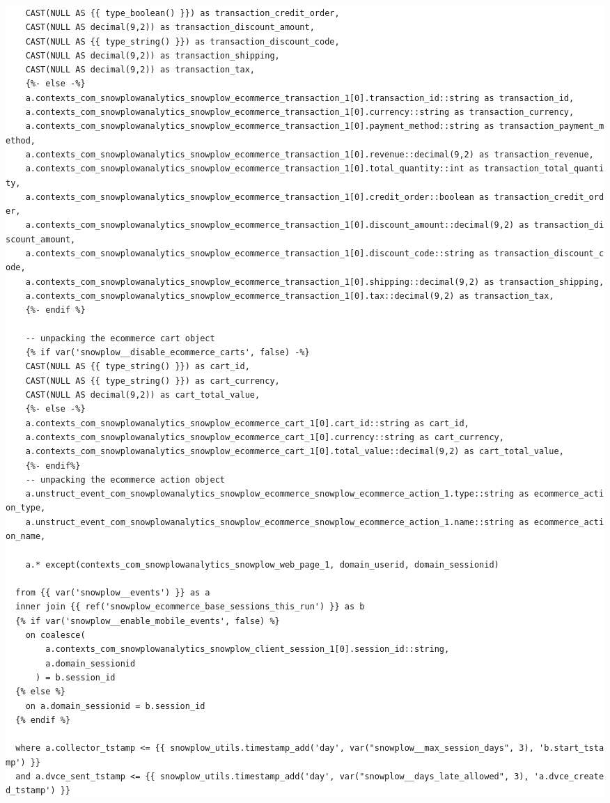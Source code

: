 ```jinja2
    CAST(NULL AS {{ type_boolean() }}) as transaction_credit_order,
    CAST(NULL AS decimal(9,2)) as transaction_discount_amount,
    CAST(NULL AS {{ type_string() }}) as transaction_discount_code,
    CAST(NULL AS decimal(9,2)) as transaction_shipping,
    CAST(NULL AS decimal(9,2)) as transaction_tax,
    {%- else -%}
    a.contexts_com_snowplowanalytics_snowplow_ecommerce_transaction_1[0].transaction_id::string as transaction_id,
    a.contexts_com_snowplowanalytics_snowplow_ecommerce_transaction_1[0].currency::string as transaction_currency,
    a.contexts_com_snowplowanalytics_snowplow_ecommerce_transaction_1[0].payment_method::string as transaction_payment_method,
    a.contexts_com_snowplowanalytics_snowplow_ecommerce_transaction_1[0].revenue::decimal(9,2) as transaction_revenue,
    a.contexts_com_snowplowanalytics_snowplow_ecommerce_transaction_1[0].total_quantity::int as transaction_total_quantity,
    a.contexts_com_snowplowanalytics_snowplow_ecommerce_transaction_1[0].credit_order::boolean as transaction_credit_order,
    a.contexts_com_snowplowanalytics_snowplow_ecommerce_transaction_1[0].discount_amount::decimal(9,2) as transaction_discount_amount,
    a.contexts_com_snowplowanalytics_snowplow_ecommerce_transaction_1[0].discount_code::string as transaction_discount_code,
    a.contexts_com_snowplowanalytics_snowplow_ecommerce_transaction_1[0].shipping::decimal(9,2) as transaction_shipping,
    a.contexts_com_snowplowanalytics_snowplow_ecommerce_transaction_1[0].tax::decimal(9,2) as transaction_tax,
    {%- endif %}

    -- unpacking the ecommerce cart object
    {% if var('snowplow__disable_ecommerce_carts', false) -%}
    CAST(NULL AS {{ type_string() }}) as cart_id,
    CAST(NULL AS {{ type_string() }}) as cart_currency,
    CAST(NULL AS decimal(9,2)) as cart_total_value,
    {%- else -%}
    a.contexts_com_snowplowanalytics_snowplow_ecommerce_cart_1[0].cart_id::string as cart_id,
    a.contexts_com_snowplowanalytics_snowplow_ecommerce_cart_1[0].currency::string as cart_currency,
    a.contexts_com_snowplowanalytics_snowplow_ecommerce_cart_1[0].total_value::decimal(9,2) as cart_total_value,
    {%- endif%}
    -- unpacking the ecommerce action object
    a.unstruct_event_com_snowplowanalytics_snowplow_ecommerce_snowplow_ecommerce_action_1.type::string as ecommerce_action_type,
    a.unstruct_event_com_snowplowanalytics_snowplow_ecommerce_snowplow_ecommerce_action_1.name::string as ecommerce_action_name,

    a.* except(contexts_com_snowplowanalytics_snowplow_web_page_1, domain_userid, domain_sessionid)

  from {{ var('snowplow__events') }} as a
  inner join {{ ref('snowplow_ecommerce_base_sessions_this_run') }} as b
  {% if var('snowplow__enable_mobile_events', false) %}
    on coalesce(
        a.contexts_com_snowplowanalytics_snowplow_client_session_1[0].session_id::string,
        a.domain_sessionid
      ) = b.session_id
  {% else %}
    on a.domain_sessionid = b.session_id
  {% endif %}

  where a.collector_tstamp <= {{ snowplow_utils.timestamp_add('day', var("snowplow__max_session_days", 3), 'b.start_tstamp') }}
  and a.dvce_sent_tstamp <= {{ snowplow_utils.timestamp_add('day', var("snowplow__days_late_allowed", 3), 'a.dvce_created_tstamp') }}
```